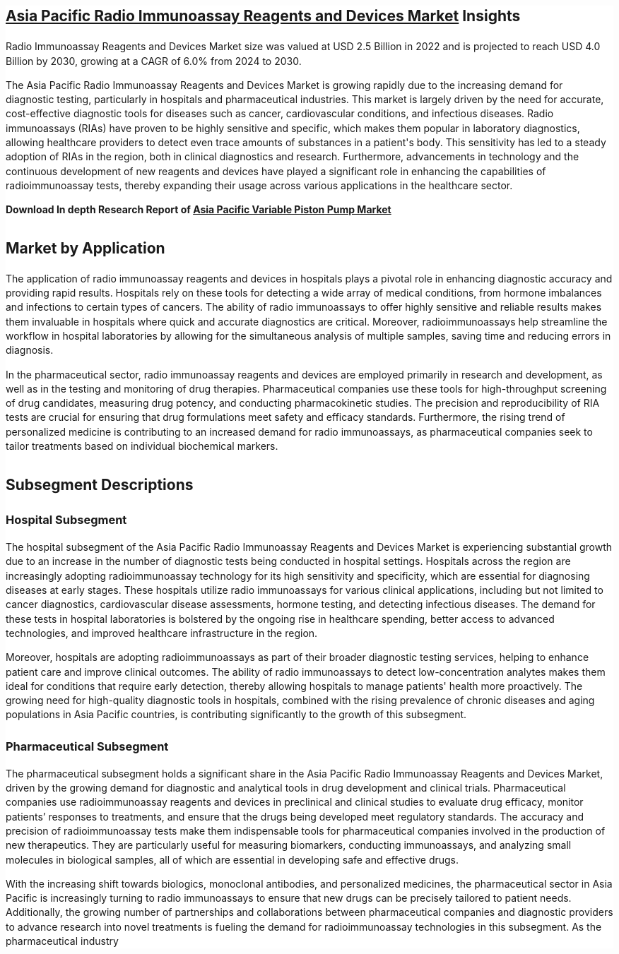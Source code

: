 <h2><a href="https://www.verifiedmarketreports.com/download-sample/?rid=334254&amp;utm_source=Github-Feb&amp;utm_medium=219" target="_blank">Asia Pacific Radio Immunoassay Reagents and Devices Market</a> Insights</h2><p>Radio Immunoassay Reagents and Devices Market size was valued at USD 2.5 Billion in 2022 and is projected to reach USD 4.0 Billion by 2030, growing at a CAGR of 6.0% from 2024 to 2030.</p><p><p>The Asia Pacific Radio Immunoassay Reagents and Devices Market is growing rapidly due to the increasing demand for diagnostic testing, particularly in hospitals and pharmaceutical industries. This market is largely driven by the need for accurate, cost-effective diagnostic tools for diseases such as cancer, cardiovascular conditions, and infectious diseases. Radio immunoassays (RIAs) have proven to be highly sensitive and specific, which makes them popular in laboratory diagnostics, allowing healthcare providers to detect even trace amounts of substances in a patient's body. This sensitivity has led to a steady adoption of RIAs in the region, both in clinical diagnostics and research. Furthermore, advancements in technology and the continuous development of new reagents and devices have played a significant role in enhancing the capabilities of radioimmunoassay tests, thereby expanding their usage across various applications in the healthcare sector.</p> <p><b><p><strong>Download In depth Research Report of <a href="https://www.verifiedmarketreports.com/download-sample/?rid=236118&amp;utm_source=Pulse-Dec&amp;utm_medium=219" target="_blank">Asia Pacific Variable Piston Pump Market</a></strong></p></b></p> <h2>Market by Application</h2> <p>The application of radio immunoassay reagents and devices in hospitals plays a pivotal role in enhancing diagnostic accuracy and providing rapid results. Hospitals rely on these tools for detecting a wide array of medical conditions, from hormone imbalances and infections to certain types of cancers. The ability of radio immunoassays to offer highly sensitive and reliable results makes them invaluable in hospitals where quick and accurate diagnostics are critical. Moreover, radioimmunoassays help streamline the workflow in hospital laboratories by allowing for the simultaneous analysis of multiple samples, saving time and reducing errors in diagnosis.</p> <p>In the pharmaceutical sector, radio immunoassay reagents and devices are employed primarily in research and development, as well as in the testing and monitoring of drug therapies. Pharmaceutical companies use these tools for high-throughput screening of drug candidates, measuring drug potency, and conducting pharmacokinetic studies. The precision and reproducibility of RIA tests are crucial for ensuring that drug formulations meet safety and efficacy standards. Furthermore, the rising trend of personalized medicine is contributing to an increased demand for radio immunoassays, as pharmaceutical companies seek to tailor treatments based on individual biochemical markers.</p> <h2>Subsegment Descriptions</h2> <h3>Hospital Subsegment</h3> <p>The hospital subsegment of the Asia Pacific Radio Immunoassay Reagents and Devices Market is experiencing substantial growth due to an increase in the number of diagnostic tests being conducted in hospital settings. Hospitals across the region are increasingly adopting radioimmunoassay technology for its high sensitivity and specificity, which are essential for diagnosing diseases at early stages. These hospitals utilize radio immunoassays for various clinical applications, including but not limited to cancer diagnostics, cardiovascular disease assessments, hormone testing, and detecting infectious diseases. The demand for these tests in hospital laboratories is bolstered by the ongoing rise in healthcare spending, better access to advanced technologies, and improved healthcare infrastructure in the region.</p> <p>Moreover, hospitals are adopting radioimmunoassays as part of their broader diagnostic testing services, helping to enhance patient care and improve clinical outcomes. The ability of radio immunoassays to detect low-concentration analytes makes them ideal for conditions that require early detection, thereby allowing hospitals to manage patients' health more proactively. The growing need for high-quality diagnostic tools in hospitals, combined with the rising prevalence of chronic diseases and aging populations in Asia Pacific countries, is contributing significantly to the growth of this subsegment.</p> <h3>Pharmaceutical Subsegment</h3> <p>The pharmaceutical subsegment holds a significant share in the Asia Pacific Radio Immunoassay Reagents and Devices Market, driven by the growing demand for diagnostic and analytical tools in drug development and clinical trials. Pharmaceutical companies use radioimmunoassay reagents and devices in preclinical and clinical studies to evaluate drug efficacy, monitor patients’ responses to treatments, and ensure that the drugs being developed meet regulatory standards. The accuracy and precision of radioimmunoassay tests make them indispensable tools for pharmaceutical companies involved in the production of new therapeutics. They are particularly useful for measuring biomarkers, conducting immunoassays, and analyzing small molecules in biological samples, all of which are essential in developing safe and effective drugs.</p> <p>With the increasing shift towards biologics, monoclonal antibodies, and personalized medicines, the pharmaceutical sector in Asia Pacific is increasingly turning to radio immunoassays to ensure that new drugs can be precisely tailored to patient needs. Additionally, the growing number of partnerships and collaborations between pharmaceutical companies and diagnostic providers to advance research into novel treatments is fueling the demand for radioimmunoassay technologies in this subsegment. As the pharmaceutical industry